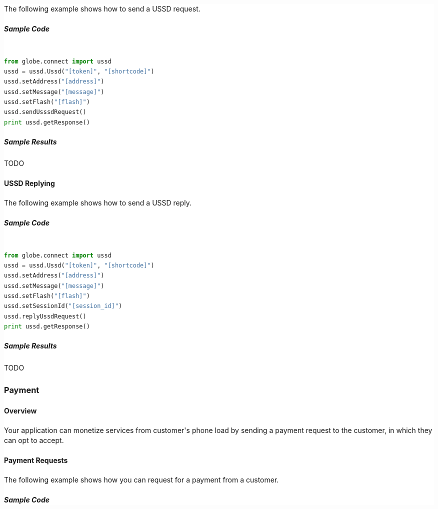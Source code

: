 The following example shows how to send a USSD request.

##### Sample Code

```python

from globe.connect import ussd
ussd = ussd.Ussd("[token]", "[shortcode]")
ussd.setAddress("[address]")
ussd.setMessage("[message]")
ussd.setFlash("[flash]")
ussd.sendUsssdRequest()
print ussd.getResponse()

```

##### Sample Results

TODO

#### USSD Replying

The following example shows how to send a USSD reply.

##### Sample Code

```python

from globe.connect import ussd
ussd = ussd.Ussd("[token]", "[shortcode]")
ussd.setAddress("[address]")
ussd.setMessage("[message]")
ussd.setFlash("[flash]")
ussd.setSessionId("[session_id]")
ussd.replyUssdRequest()
print ussd.getResponse()

```

##### Sample Results

TODO

### Payment

#### Overview

Your application can monetize services from customer's phone load by sending a payment request to the customer, in which they can opt to accept.

#### Payment Requests

The following example shows how you can request for a payment from a customer.

##### Sample Code
